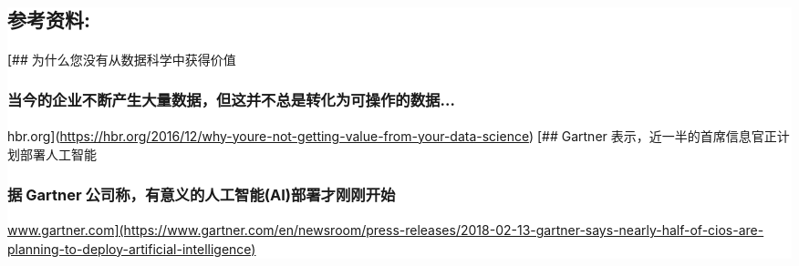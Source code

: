 ## 参考资料:

[](https://hbr.org/2016/12/why-youre-not-getting-value-from-your-data-science) [## 为什么您没有从数据科学中获得价值

### 当今的企业不断产生大量数据，但这并不总是转化为可操作的数据…

hbr.org](https://hbr.org/2016/12/why-youre-not-getting-value-from-your-data-science)  [## Gartner 表示，近一半的首席信息官正计划部署人工智能

### 据 Gartner 公司称，有意义的人工智能(AI)部署才刚刚开始

www.gartner.com](https://www.gartner.com/en/newsroom/press-releases/2018-02-13-gartner-says-nearly-half-of-cios-are-planning-to-deploy-artificial-intelligence)